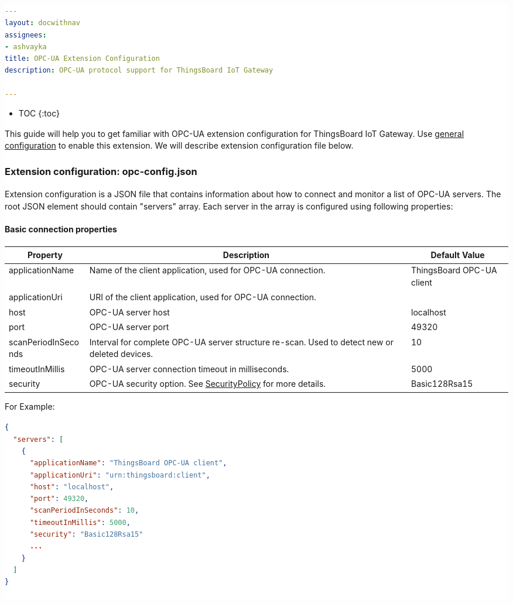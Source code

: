 ```yaml
---
layout: docwithnav
assignees:
- ashvayka
title: OPC-UA Extension Configuration
description: OPC-UA protocol support for ThingsBoard IoT Gateway

---
```


* TOC
{:toc}

This guide will help you to get familiar with OPC-UA extension configuration for ThingsBoard IoT Gateway.
Use [general configuration](/docs/iot-gateway/configuration/) to enable this extension.
We will describe extension configuration file below.

### Extension configuration: opc-config.json

Extension configuration is a JSON file that contains information about how to connect and monitor a list of OPC-UA servers.
The root JSON element should contain "servers" array. Each server in the array is configured using following properties:

#### Basic connection properties

| **Property**        | **Description**                                                                                                                                                                                                  | **Default Value**         |
|---------------------|------------------------------------------------------------------------------------------------------------------------------------------------------------------------------------------------------------------|---------------------------|
| applicationName     | Name of the client application, used for OPC-UA connection.                                                                                                                                                      | ThingsBoard OPC-UA client |
| applicationUri      | URI of the client application, used for OPC-UA connection.                                                                                                                                                       |     |
| host                | OPC-UA server host                                                                                                                                                                                               | localhost                 |
| port                | OPC-UA server port                                                                                                                                                                                               | 49320                     |
| scanPeriodInSeconds | Interval for complete OPC-UA server structure re-scan. Used to detect new or deleted devices.                                                                                                                    | 10                        |
| timeoutInMillis     | OPC-UA server connection timeout in milliseconds.                                                                                                                                                                | 5000                      |
| security            | OPC-UA security option. See [SecurityPolicy](https://github.com/eclipse/milo/blob/master/opc-ua-stack/stack-core/src/main/java/org/eclipse/milo/opcua/stack/core/security/SecurityPolicy.java) for more details. | Basic128Rsa15             |

For Example:

```json
{
  "servers": [
    {
      "applicationName": "ThingsBoard OPC-UA client",
      "applicationUri": "urn:thingsboard:client",
      "host": "localhost",
      "port": 49320,
      "scanPeriodInSeconds": 10,
      "timeoutInMillis": 5000,
      "security": "Basic128Rsa15"
      ...
    }
  ]
}
      
```
